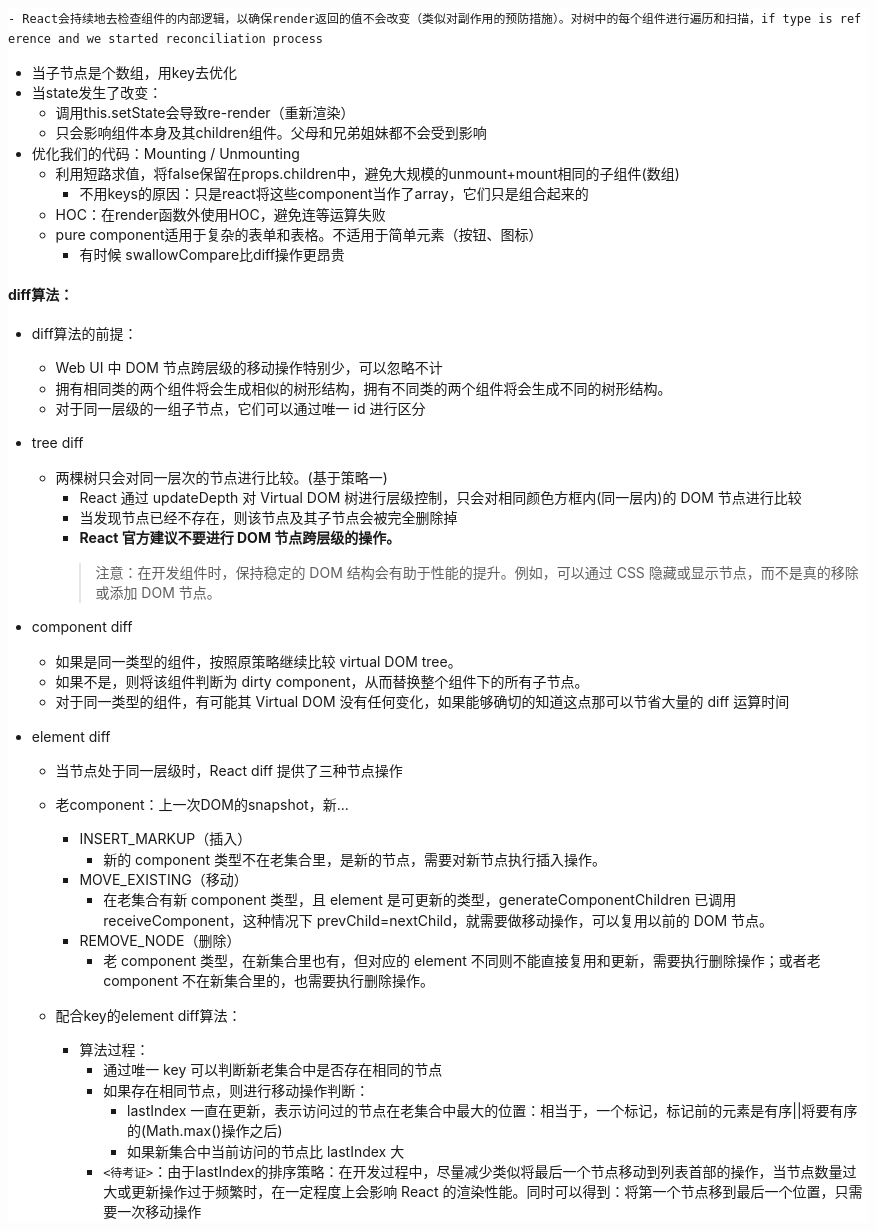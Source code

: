    - React会持续地去检查组件的内部逻辑，以确保render返回的值不会改变（类似对副作用的预防措施）。对树中的每个组件进行遍历和扫描，if type is reference and we started reconciliation process
  - 当子节点是个数组，用key去优化
- 当state发生了改变：
  - 调用this.setState会导致re-render（重新渲染）
  - 只会影响组件本身及其children组件。父母和兄弟姐妹都不会受到影响
- 优化我们的代码：Mounting / Unmounting
  - 利用短路求值，将false保留在props.children中，避免大规模的unmount+mount相同的子组件(数组)
    - 不用keys的原因：只是react将这些component当作了array，它们只是组合起来的
  - HOC：在render函数外使用HOC，避免连等运算失败
  - pure component适用于复杂的表单和表格。不适用于简单元素（按钮、图标）
    - 有时候 swallowCompare比diff操作更昂贵

#### diff算法：
- diff算法的前提：
  - Web UI 中 DOM 节点跨层级的移动操作特别少，可以忽略不计
  - 拥有相同类的两个组件将会生成相似的树形结构，拥有不同类的两个组件将会生成不同的树形结构。
  - 对于同一层级的一组子节点，它们可以通过唯一 id 进行区分
   
- tree diff
  - 两棵树只会对同一层次的节点进行比较。(基于策略一)
    - React 通过 updateDepth 对 Virtual DOM 树进行层级控制，只会对相同颜色方框内(同一层内)的 DOM 节点进行比较
    - 当发现节点已经不存在，则该节点及其子节点会被完全删除掉
    - **React 官方建议不要进行 DOM 节点跨层级的操作。**
     >注意：在开发组件时，保持稳定的 DOM 结构会有助于性能的提升。例如，可以通过 CSS 隐藏或显示节点，而不是真的移除或添加 DOM 节点。

- component diff
  - 如果是同一类型的组件，按照原策略继续比较 virtual DOM tree。
  - 如果不是，则将该组件判断为 dirty component，从而替换整个组件下的所有子节点。
  - 对于同一类型的组件，有可能其 Virtual DOM 没有任何变化，如果能够确切的知道这点那可以节省大量的 diff 运算时间
   
- element diff
  - 当节点处于同一层级时，React diff 提供了三种节点操作
  - 老component：上一次DOM的snapshot，新...
    - INSERT_MARKUP（插入）
      - 新的 component 类型不在老集合里，是新的节点，需要对新节点执行插入操作。
    - MOVE_EXISTING（移动）
      - 在老集合有新 component 类型，且 element 是可更新的类型，generateComponentChildren 已调用 receiveComponent，这种情况下 prevChild=nextChild，就需要做移动操作，可以复用以前的 DOM 节点。
    - REMOVE_NODE（删除）
      - 老 component 类型，在新集合里也有，但对应的 element 不同则不能直接复用和更新，需要执行删除操作；或者老 component 不在新集合里的，也需要执行删除操作。

  - 配合key的element diff算法：
    - 算法过程：
      - 通过唯一 key 可以判断新老集合中是否存在相同的节点
      - 如果存在相同节点，则进行移动操作判断：
        - lastIndex 一直在更新，表示访问过的节点在老集合中最大的位置：相当于，一个标记，标记前的元素是有序||将要有序的(Math.max()操作之后)
        - 如果新集合中当前访问的节点比 lastIndex 大
      - `<待考证>`：由于lastIndex的排序策略：在开发过程中，尽量减少类似将最后一个节点移动到列表首部的操作，当节点数量过大或更新操作过于频繁时，在一定程度上会影响 React 的渲染性能。同时可以得到：将第一个节点移到最后一个位置，只需要一次移动操作






